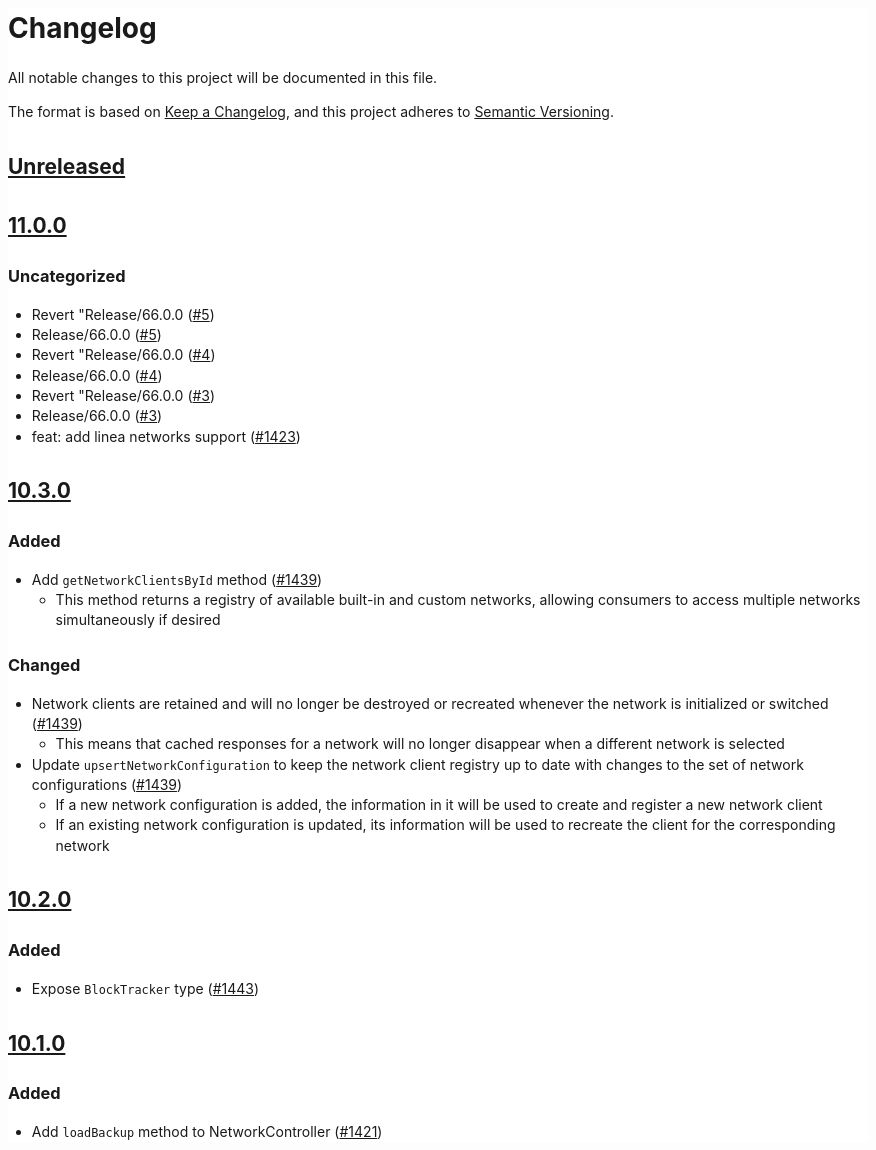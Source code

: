 # Changelog
All notable changes to this project will be documented in this file.

The format is based on [Keep a Changelog](https://keepachangelog.com/en/1.0.0/),
and this project adheres to [Semantic Versioning](https://semver.org/spec/v2.0.0.html).

## [Unreleased]

## [11.0.0]
### Uncategorized
- Revert "Release/66.0.0 ([#5](https://github.com/mcmire/core/pull/5))
- Release/66.0.0 ([#5](https://github.com/mcmire/core/pull/5))
- Revert "Release/66.0.0 ([#4](https://github.com/mcmire/core/pull/4))
- Release/66.0.0 ([#4](https://github.com/mcmire/core/pull/4))
- Revert "Release/66.0.0 ([#3](https://github.com/mcmire/core/pull/3))
- Release/66.0.0 ([#3](https://github.com/mcmire/core/pull/3))
- feat: add linea networks support ([#1423](https://github.com/mcmire/core/pull/1423))

## [10.3.0]
### Added
- Add `getNetworkClientsById` method ([#1439](https://github.com/mcmire/core/pull/1439))
  - This method returns a registry of available built-in and custom networks, allowing consumers to access multiple networks simultaneously if desired

### Changed
- Network clients are retained and will no longer be destroyed or recreated whenever the network is initialized or switched ([#1439](https://github.com/mcmire/core/pull/1439))
  - This means that cached responses for a network will no longer disappear when a different network is selected
- Update `upsertNetworkConfiguration` to keep the network client registry up to date with changes to the set of network configurations ([#1439](https://github.com/mcmire/core/pull/1439))
  - If a new network configuration is added, the information in it will be used to create and register a new network client
  - If an existing network configuration is updated, its information will be used to recreate the client for the corresponding network

## [10.2.0]
### Added
- Expose `BlockTracker` type ([#1443](https://github.com/mcmire/core/pull/1443))

## [10.1.0]
### Added
- Add `loadBackup` method to NetworkController ([#1421](https://github.com/mcmire/core/pull/1421))


[Unreleased]: https://github.com/mcmire/core/compare/@metamask/network-controller@11.0.0...HEAD
[11.0.0]: https://github.com/mcmire/core/compare/@metamask/network-controller@10.3.0...@metamask/network-controller@11.0.0
[10.3.0]: https://github.com/mcmire/core/compare/@metamask/network-controller@10.2.0...@metamask/network-controller@10.3.0
[10.2.0]: https://github.com/mcmire/core/compare/@metamask/network-controller@10.1.0...@metamask/network-controller@10.2.0
[10.1.0]: https://github.com/mcmire/core/compare/@metamask/network-controller@10.0.0...@metamask/network-controller@10.1.0
[10.0.0]: https://github.com/mcmire/core/compare/@metamask/network-controller@9.0.0...@metamask/network-controller@10.0.0
[9.0.0]: https://github.com/mcmire/core/compare/@metamask/network-controller@8.0.0...@metamask/network-controller@9.0.0
[8.0.0]: https://github.com/mcmire/core/compare/@metamask/network-controller@7.0.0...@metamask/network-controller@8.0.0
[7.0.0]: https://github.com/mcmire/core/compare/@metamask/network-controller@6.0.0...@metamask/network-controller@7.0.0
[6.0.0]: https://github.com/mcmire/core/compare/@metamask/network-controller@5.0.0...@metamask/network-controller@6.0.0
[5.0.0]: https://github.com/mcmire/core/compare/@metamask/network-controller@4.0.0...@metamask/network-controller@5.0.0
[4.0.0]: https://github.com/mcmire/core/compare/@metamask/network-controller@3.0.0...@metamask/network-controller@4.0.0
[3.0.0]: https://github.com/mcmire/core/compare/@metamask/network-controller@2.0.0...@metamask/network-controller@3.0.0
[2.0.0]: https://github.com/mcmire/core/compare/@metamask/network-controller@1.0.0...@metamask/network-controller@2.0.0
[1.0.0]: https://github.com/mcmire/core/releases/tag/@metamask/network-controller@1.0.0